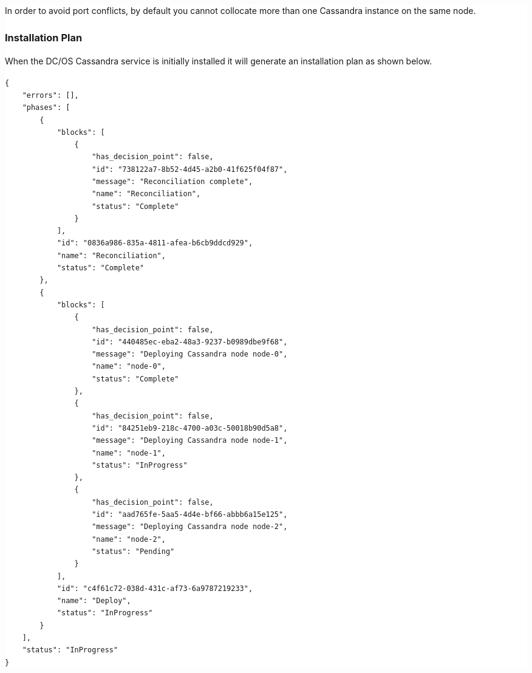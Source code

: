 
In order to avoid port conflicts, by default you cannot collocate more than one Cassandra instance on the same node.

### Installation Plan

When the DC/OS Cassandra service is initially installed it will generate an installation plan as shown below.

    {
        "errors": [],
        "phases": [
            {
                "blocks": [
                    {
                        "has_decision_point": false,
                        "id": "738122a7-8b52-4d45-a2b0-41f625f04f87",
                        "message": "Reconciliation complete",
                        "name": "Reconciliation",
                        "status": "Complete"
                    }
                ],
                "id": "0836a986-835a-4811-afea-b6cb9ddcd929",
                "name": "Reconciliation",
                "status": "Complete"
            },
            {
                "blocks": [
                    {
                        "has_decision_point": false,
                        "id": "440485ec-eba2-48a3-9237-b0989dbe9f68",
                        "message": "Deploying Cassandra node node-0",
                        "name": "node-0",
                        "status": "Complete"
                    },
                    {
                        "has_decision_point": false,
                        "id": "84251eb9-218c-4700-a03c-50018b90d5a8",
                        "message": "Deploying Cassandra node node-1",
                        "name": "node-1",
                        "status": "InProgress"
                    },
                    {
                        "has_decision_point": false,
                        "id": "aad765fe-5aa5-4d4e-bf66-abbb6a15e125",
                        "message": "Deploying Cassandra node node-2",
                        "name": "node-2",
                        "status": "Pending"
                    }
                ],
                "id": "c4f61c72-038d-431c-af73-6a9787219233",
                "name": "Deploy",
                "status": "InProgress"
            }
        ],
        "status": "InProgress"
    }
    